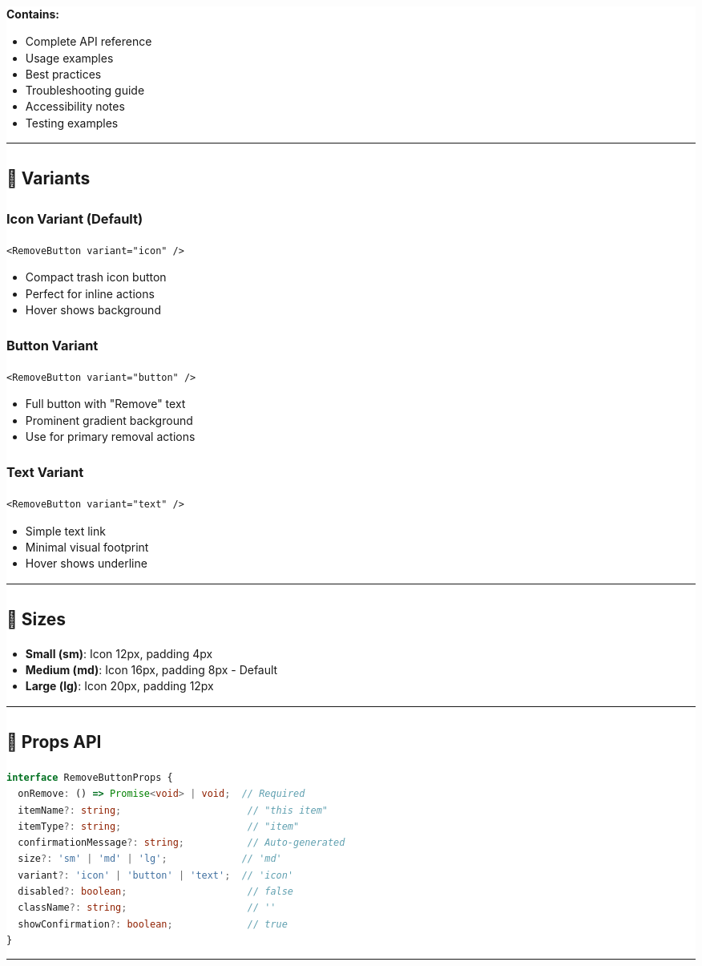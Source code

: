**Contains:**
- Complete API reference
- Usage examples
- Best practices
- Troubleshooting guide
- Accessibility notes
- Testing examples

---

## 🎨 Variants

### Icon Variant (Default)
```tsx
<RemoveButton variant="icon" />
```
- Compact trash icon button
- Perfect for inline actions
- Hover shows background

### Button Variant
```tsx
<RemoveButton variant="button" />
```
- Full button with "Remove" text
- Prominent gradient background
- Use for primary removal actions

### Text Variant
```tsx
<RemoveButton variant="text" />
```
- Simple text link
- Minimal visual footprint
- Hover shows underline

---

## 📏 Sizes

- **Small (sm)**: Icon 12px, padding 4px
- **Medium (md)**: Icon 16px, padding 8px - Default
- **Large (lg)**: Icon 20px, padding 12px

---

## 🔧 Props API

```typescript
interface RemoveButtonProps {
  onRemove: () => Promise<void> | void;  // Required
  itemName?: string;                      // "this item"
  itemType?: string;                      // "item"
  confirmationMessage?: string;           // Auto-generated
  size?: 'sm' | 'md' | 'lg';             // 'md'
  variant?: 'icon' | 'button' | 'text';  // 'icon'
  disabled?: boolean;                     // false
  className?: string;                     // ''
  showConfirmation?: boolean;             // true
}
```

---